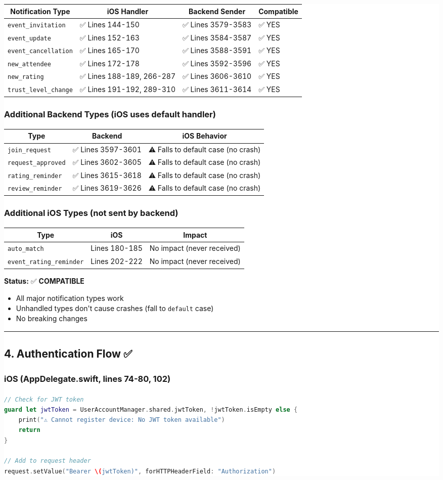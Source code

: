| Notification Type | iOS Handler | Backend Sender | Compatible |
|------------------|-------------|----------------|------------|
| `event_invitation` | ✅ Lines 144-150 | ✅ Lines 3579-3583 | ✅ YES |
| `event_update` | ✅ Lines 152-163 | ✅ Lines 3584-3587 | ✅ YES |
| `event_cancellation` | ✅ Lines 165-170 | ✅ Lines 3588-3591 | ✅ YES |
| `new_attendee` | ✅ Lines 172-178 | ✅ Lines 3592-3596 | ✅ YES |
| `new_rating` | ✅ Lines 188-189, 266-287 | ✅ Lines 3606-3610 | ✅ YES |
| `trust_level_change` | ✅ Lines 191-192, 289-310 | ✅ Lines 3611-3614 | ✅ YES |

### Additional Backend Types (iOS uses default handler)

| Type | Backend | iOS Behavior |
|------|---------|--------------|
| `join_request` | ✅ Lines 3597-3601 | ⚠️ Falls to default case (no crash) |
| `request_approved` | ✅ Lines 3602-3605 | ⚠️ Falls to default case (no crash) |
| `rating_reminder` | ✅ Lines 3615-3618 | ⚠️ Falls to default case (no crash) |
| `review_reminder` | ✅ Lines 3619-3626 | ⚠️ Falls to default case (no crash) |

### Additional iOS Types (not sent by backend)

| Type | iOS | Impact |
|------|-----|--------|
| `auto_match` | Lines 180-185 | No impact (never received) |
| `event_rating_reminder` | Lines 202-222 | No impact (never received) |

**Status:** ✅ **COMPATIBLE**
- All major notification types work
- Unhandled types don't cause crashes (fall to `default` case)
- No breaking changes

---

## 4. Authentication Flow ✅

### iOS (AppDelegate.swift, lines 74-80, 102)
```swift
// Check for JWT token
guard let jwtToken = UserAccountManager.shared.jwtToken, !jwtToken.isEmpty else {
    print("⚠️ Cannot register device: No JWT token available")
    return
}

// Add to request header
request.setValue("Bearer \(jwtToken)", forHTTPHeaderField: "Authorization")
```
